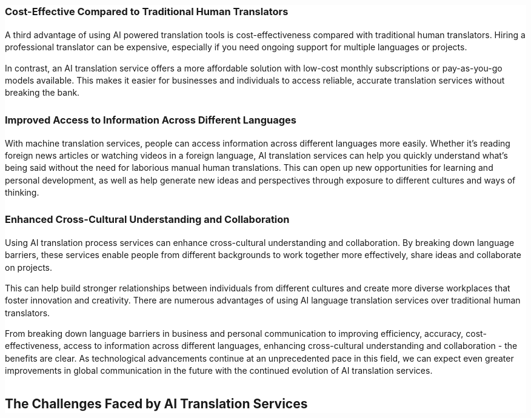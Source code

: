 
### **Cost-Effective Compared to Traditional Human Translators**

A third advantage of using AI powered translation tools is cost-effectiveness compared with traditional human translators. Hiring a professional translator can be expensive, especially if you need ongoing support for multiple languages or projects.

In contrast, an AI translation service offers a more affordable solution with low-cost monthly subscriptions or pay-as-you-go models available. This makes it easier for businesses and individuals to access reliable, accurate  translation services without breaking the bank. 


### **Improved Access to Information Across Different Languages**

With machine translation services, people can access information across different languages more easily. Whether it’s reading foreign news articles or watching videos in a foreign language, AI translation services can help you quickly understand what’s being said without the need for laborious manual human translations. This can open up new opportunities for learning and personal development, as well as help generate new ideas and perspectives through exposure to different cultures and ways of thinking.


### **Enhanced Cross-Cultural Understanding and Collaboration**

Using AI translation process services can enhance cross-cultural understanding and collaboration. By breaking down language barriers, these services enable people from different backgrounds to work together more effectively, share ideas and collaborate on projects.

This can help build stronger relationships between individuals from different cultures and create more diverse workplaces that foster innovation and creativity. There are numerous advantages of using AI language translation services over traditional human translators.

From breaking down language barriers in business and personal communication to improving efficiency, accuracy, cost-effectiveness, access to information across different languages, enhancing cross-cultural understanding and collaboration - the benefits are clear. As technological advancements continue at an unprecedented pace in this field, we can expect even greater improvements in global communication in the future with the continued evolution of AI translation services.


## **The Challenges Faced by AI Translation Services**


